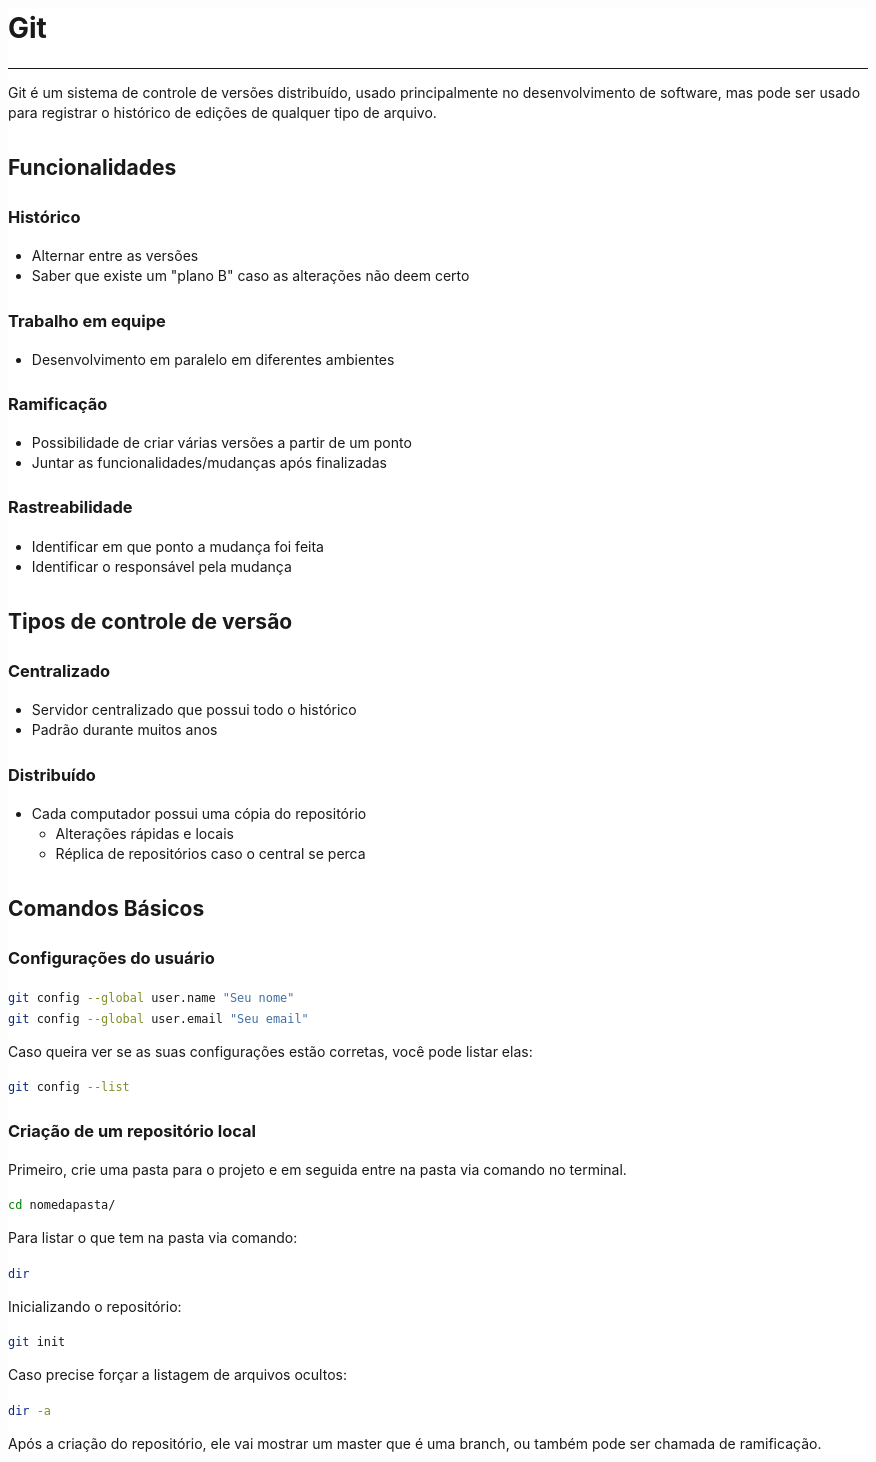 # Git
---------
Git é um sistema de controle de versões distribuído, usado principalmente no desenvolvimento de software, mas pode ser usado para registrar o histórico de edições de qualquer tipo de arquivo.
## Funcionalidades
### Histórico
- Alternar entre as versões
- Saber que existe um "plano B" caso as alterações não deem certo
### Trabalho em equipe
- Desenvolvimento em paralelo em diferentes ambientes
### Ramificação
- Possibilidade de criar várias versões a partir de um ponto
- Juntar as funcionalidades/mudanças após finalizadas
### Rastreabilidade
- Identificar em que ponto a mudança foi feita
- Identificar o responsável pela mudança
## Tipos de controle de versão
### Centralizado
- Servidor centralizado que possui todo o histórico
- Padrão durante muitos anos
### Distribuído
- Cada computador possui uma cópia do repositório
    - Alterações rápidas e locais
    - Réplica de repositórios caso o central se perca
## Comandos Básicos
### Configurações do usuário
```sh
git config --global user.name "Seu nome"
git config --global user.email "Seu email"
```
Caso queira ver se as suas configurações estão corretas, você pode listar elas:
```sh
git config --list
```
### Criação de um repositório local
Primeiro, crie uma pasta para o projeto e em seguida entre na pasta via comando no terminal.
```sh
cd nomedapasta/
```
Para listar o que tem na pasta via comando:
```sh
dir
```
Inicializando o repositório:
```sh
git init
```
Caso precise forçar a listagem de arquivos ocultos:
```sh
dir -a
```
Após a criação do repositório, ele vai mostrar um master que é uma branch, ou também pode ser chamada de ramificação.
